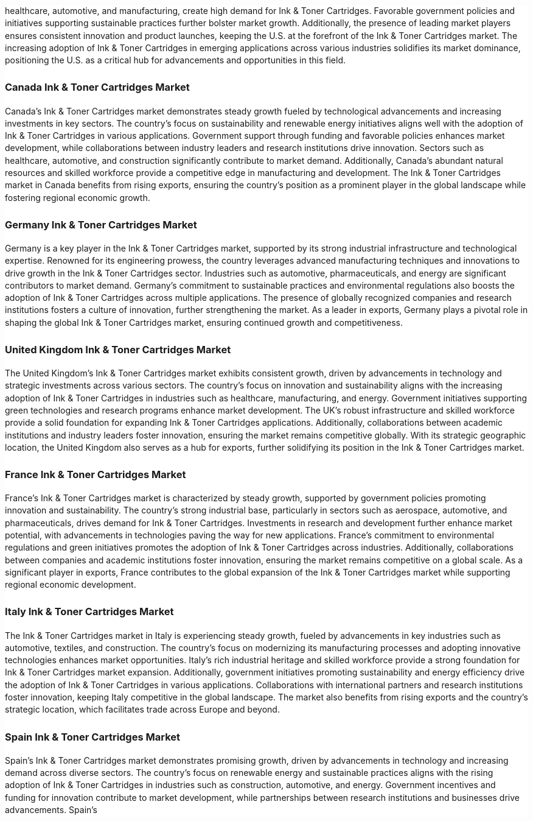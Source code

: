 healthcare, automotive, and manufacturing, create high demand for Ink & Toner Cartridges. Favorable government policies and initiatives supporting sustainable practices further bolster market growth. Additionally, the presence of leading market players ensures consistent innovation and product launches, keeping the U.S. at the forefront of the Ink & Toner Cartridges market. The increasing adoption of Ink & Toner Cartridges in emerging applications across various industries solidifies its market dominance, positioning the U.S. as a critical hub for advancements and opportunities in this field.</p><h3>Canada Ink & Toner Cartridges Market</h3><p>Canada&rsquo;s Ink & Toner Cartridges market demonstrates steady growth fueled by technological advancements and increasing investments in key sectors. The country&rsquo;s focus on sustainability and renewable energy initiatives aligns well with the adoption of Ink & Toner Cartridges in various applications. Government support through funding and favorable policies enhances market development, while collaborations between industry leaders and research institutions drive innovation. Sectors such as healthcare, automotive, and construction significantly contribute to market demand. Additionally, Canada&rsquo;s abundant natural resources and skilled workforce provide a competitive edge in manufacturing and development. The Ink & Toner Cartridges market in Canada benefits from rising exports, ensuring the country&rsquo;s position as a prominent player in the global landscape while fostering regional economic growth.</p><h3>Germany Ink & Toner Cartridges Market</h3><p>Germany is a key player in the Ink & Toner Cartridges market, supported by its strong industrial infrastructure and technological expertise. Renowned for its engineering prowess, the country leverages advanced manufacturing techniques and innovations to drive growth in the Ink & Toner Cartridges sector. Industries such as automotive, pharmaceuticals, and energy are significant contributors to market demand. Germany&rsquo;s commitment to sustainable practices and environmental regulations also boosts the adoption of Ink & Toner Cartridges across multiple applications. The presence of globally recognized companies and research institutions fosters a culture of innovation, further strengthening the market. As a leader in exports, Germany plays a pivotal role in shaping the global Ink & Toner Cartridges market, ensuring continued growth and competitiveness.</p><h3>United Kingdom Ink & Toner Cartridges Market</h3><p>The United Kingdom&rsquo;s Ink & Toner Cartridges market exhibits consistent growth, driven by advancements in technology and strategic investments across various sectors. The country&rsquo;s focus on innovation and sustainability aligns with the increasing adoption of Ink & Toner Cartridges in industries such as healthcare, manufacturing, and energy. Government initiatives supporting green technologies and research programs enhance market development. The UK&rsquo;s robust infrastructure and skilled workforce provide a solid foundation for expanding Ink & Toner Cartridges applications. Additionally, collaborations between academic institutions and industry leaders foster innovation, ensuring the market remains competitive globally. With its strategic geographic location, the United Kingdom also serves as a hub for exports, further solidifying its position in the Ink & Toner Cartridges market.</p><h3>France Ink & Toner Cartridges Market</h3><p>France&rsquo;s Ink & Toner Cartridges market is characterized by steady growth, supported by government policies promoting innovation and sustainability. The country&rsquo;s strong industrial base, particularly in sectors such as aerospace, automotive, and pharmaceuticals, drives demand for Ink & Toner Cartridges. Investments in research and development further enhance market potential, with advancements in technologies paving the way for new applications. France&rsquo;s commitment to environmental regulations and green initiatives promotes the adoption of Ink & Toner Cartridges across industries. Additionally, collaborations between companies and academic institutions foster innovation, ensuring the market remains competitive on a global scale. As a significant player in exports, France contributes to the global expansion of the Ink & Toner Cartridges market while supporting regional economic development.</p><h3>Italy Ink & Toner Cartridges Market</h3><p>The Ink & Toner Cartridges market in Italy is experiencing steady growth, fueled by advancements in key industries such as automotive, textiles, and construction. The country&rsquo;s focus on modernizing its manufacturing processes and adopting innovative technologies enhances market opportunities. Italy&rsquo;s rich industrial heritage and skilled workforce provide a strong foundation for Ink & Toner Cartridges market expansion. Additionally, government initiatives promoting sustainability and energy efficiency drive the adoption of Ink & Toner Cartridges in various applications. Collaborations with international partners and research institutions foster innovation, keeping Italy competitive in the global landscape. The market also benefits from rising exports and the country&rsquo;s strategic location, which facilitates trade across Europe and beyond.</p><h3>Spain Ink & Toner Cartridges Market</h3><p>Spain&rsquo;s Ink & Toner Cartridges market demonstrates promising growth, driven by advancements in technology and increasing demand across diverse sectors. The country&rsquo;s focus on renewable energy and sustainable practices aligns with the rising adoption of Ink & Toner Cartridges in industries such as construction, automotive, and energy. Government incentives and funding for innovation contribute to market development, while partnerships between research institutions and businesses drive advancements. Spain&rsquo;s